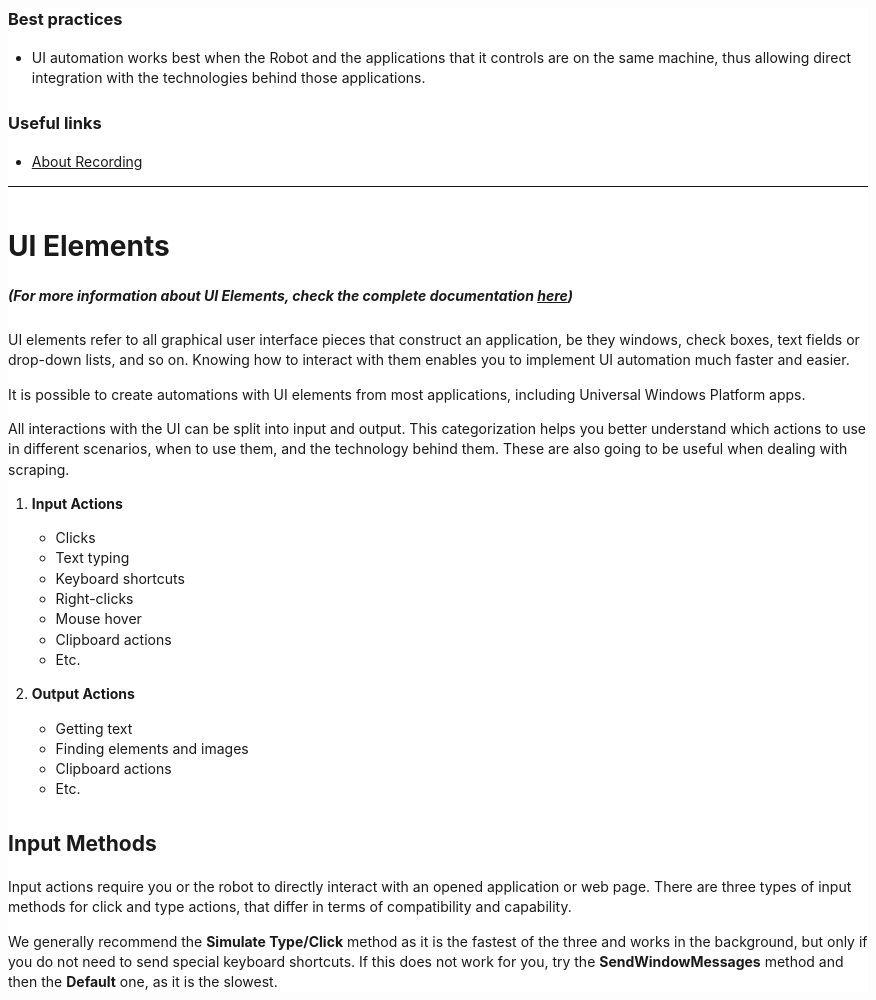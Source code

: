 
### Best practices

- UI automation works best when the Robot and the applications that it controls are on the same machine, thus allowing direct integration with the technologies behind those applications.


### Useful links

- [About Recording](https://studio.uipath.com/v2018.3/docs/about-recording)

---


# UI Elements <a name="ui-elements"></a>

##### (For more information about UI Elements, check the complete documentation [here](https://studio.uipath.com/v2018.3/docs/about-ui-elements))

UI elements refer to all graphical user interface pieces that construct an application, be they windows, check boxes, text fields or drop-down lists, and so on. Knowing how to interact with them enables you to implement UI automation much faster and easier.

It is possible to create automations with UI elements from most applications, including Universal Windows Platform apps.

All interactions with the UI can be split into input and output. This categorization helps you better understand which actions to use in different scenarios, when to use them, and the technology behind them. These are also going to be useful when dealing with scraping.

1. **Input Actions**
    - Clicks
    - Text typing
    - Keyboard shortcuts
    - Right-clicks
    - Mouse hover
    - Clipboard actions
    - Etc.


2. **Output Actions**
    - Getting text
    - Finding elements and images
    - Clipboard actions
    - Etc.


## Input Methods <a name="input-methods"></a>

Input actions require you or the robot to directly interact with an opened application or web page. There are three types of input methods for click and type actions, that differ in terms of compatibility and capability.

We generally recommend the **Simulate Type/Click** method as it is the fastest of the three and works in the background, but only if you do not need to send special keyboard shortcuts. If this does not work for you, try the **SendWindowMessages** method and then the **Default** one, as it is the slowest.
